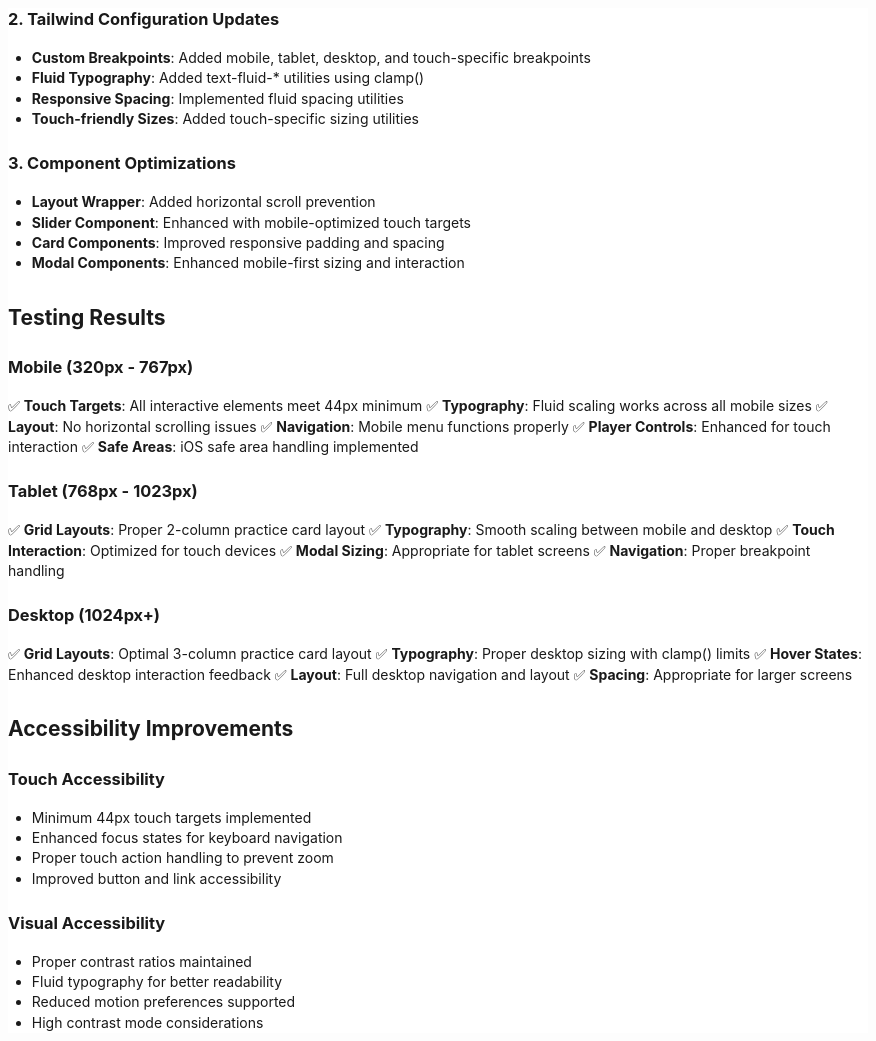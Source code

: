 ### 2. Tailwind Configuration Updates
- **Custom Breakpoints**: Added mobile, tablet, desktop, and touch-specific breakpoints
- **Fluid Typography**: Added text-fluid-* utilities using clamp()
- **Responsive Spacing**: Implemented fluid spacing utilities
- **Touch-friendly Sizes**: Added touch-specific sizing utilities

### 3. Component Optimizations
- **Layout Wrapper**: Added horizontal scroll prevention
- **Slider Component**: Enhanced with mobile-optimized touch targets
- **Card Components**: Improved responsive padding and spacing
- **Modal Components**: Enhanced mobile-first sizing and interaction

## Testing Results

### Mobile (320px - 767px)
✅ **Touch Targets**: All interactive elements meet 44px minimum
✅ **Typography**: Fluid scaling works across all mobile sizes
✅ **Layout**: No horizontal scrolling issues
✅ **Navigation**: Mobile menu functions properly
✅ **Player Controls**: Enhanced for touch interaction
✅ **Safe Areas**: iOS safe area handling implemented

### Tablet (768px - 1023px)
✅ **Grid Layouts**: Proper 2-column practice card layout
✅ **Typography**: Smooth scaling between mobile and desktop
✅ **Touch Interaction**: Optimized for touch devices
✅ **Modal Sizing**: Appropriate for tablet screens
✅ **Navigation**: Proper breakpoint handling

### Desktop (1024px+)
✅ **Grid Layouts**: Optimal 3-column practice card layout
✅ **Typography**: Proper desktop sizing with clamp() limits
✅ **Hover States**: Enhanced desktop interaction feedback
✅ **Layout**: Full desktop navigation and layout
✅ **Spacing**: Appropriate for larger screens

## Accessibility Improvements

### Touch Accessibility
- Minimum 44px touch targets implemented
- Enhanced focus states for keyboard navigation
- Proper touch action handling to prevent zoom
- Improved button and link accessibility

### Visual Accessibility
- Proper contrast ratios maintained
- Fluid typography for better readability
- Reduced motion preferences supported
- High contrast mode considerations
